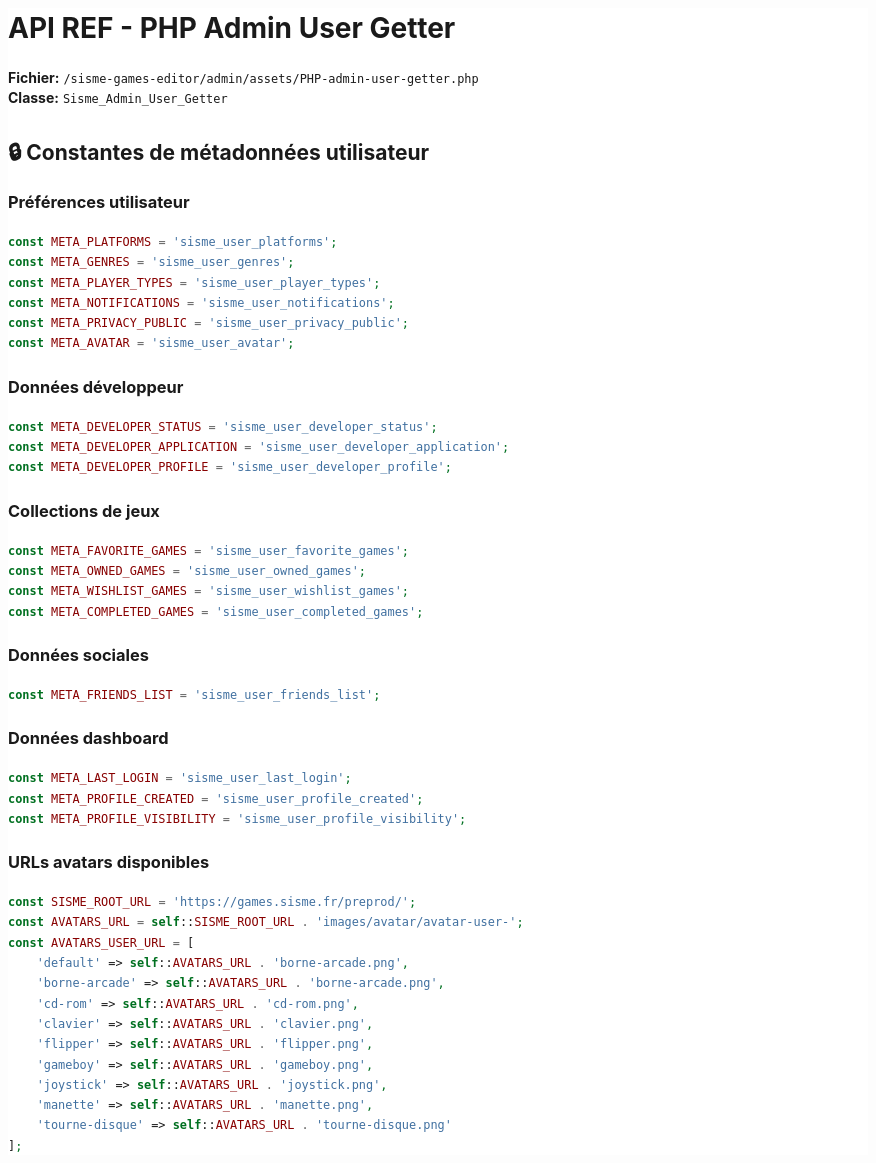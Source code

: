 # API REF - PHP Admin User Getter

**Fichier:** `/sisme-games-editor/admin/assets/PHP-admin-user-getter.php`  
**Classe:** `Sisme_Admin_User_Getter`

## 🔒 Constantes de métadonnées utilisateur

### Préférences utilisateur
```php
const META_PLATFORMS = 'sisme_user_platforms';
const META_GENRES = 'sisme_user_genres';
const META_PLAYER_TYPES = 'sisme_user_player_types';
const META_NOTIFICATIONS = 'sisme_user_notifications';
const META_PRIVACY_PUBLIC = 'sisme_user_privacy_public';
const META_AVATAR = 'sisme_user_avatar';
```

### Données développeur
```php
const META_DEVELOPER_STATUS = 'sisme_user_developer_status';
const META_DEVELOPER_APPLICATION = 'sisme_user_developer_application';
const META_DEVELOPER_PROFILE = 'sisme_user_developer_profile';
```

### Collections de jeux
```php
const META_FAVORITE_GAMES = 'sisme_user_favorite_games';
const META_OWNED_GAMES = 'sisme_user_owned_games';
const META_WISHLIST_GAMES = 'sisme_user_wishlist_games';
const META_COMPLETED_GAMES = 'sisme_user_completed_games';
```

### Données sociales
```php
const META_FRIENDS_LIST = 'sisme_user_friends_list';
```

### Données dashboard
```php
const META_LAST_LOGIN = 'sisme_user_last_login';
const META_PROFILE_CREATED = 'sisme_user_profile_created';
const META_PROFILE_VISIBILITY = 'sisme_user_profile_visibility';
```

### URLs avatars disponibles
```php
const SISME_ROOT_URL = 'https://games.sisme.fr/preprod/';
const AVATARS_URL = self::SISME_ROOT_URL . 'images/avatar/avatar-user-';
const AVATARS_USER_URL = [
    'default' => self::AVATARS_URL . 'borne-arcade.png',
    'borne-arcade' => self::AVATARS_URL . 'borne-arcade.png',
    'cd-rom' => self::AVATARS_URL . 'cd-rom.png',
    'clavier' => self::AVATARS_URL . 'clavier.png',
    'flipper' => self::AVATARS_URL . 'flipper.png',
    'gameboy' => self::AVATARS_URL . 'gameboy.png',
    'joystick' => self::AVATARS_URL . 'joystick.png',
    'manette' => self::AVATARS_URL . 'manette.png',
    'tourne-disque' => self::AVATARS_URL . 'tourne-disque.png'
];
```
